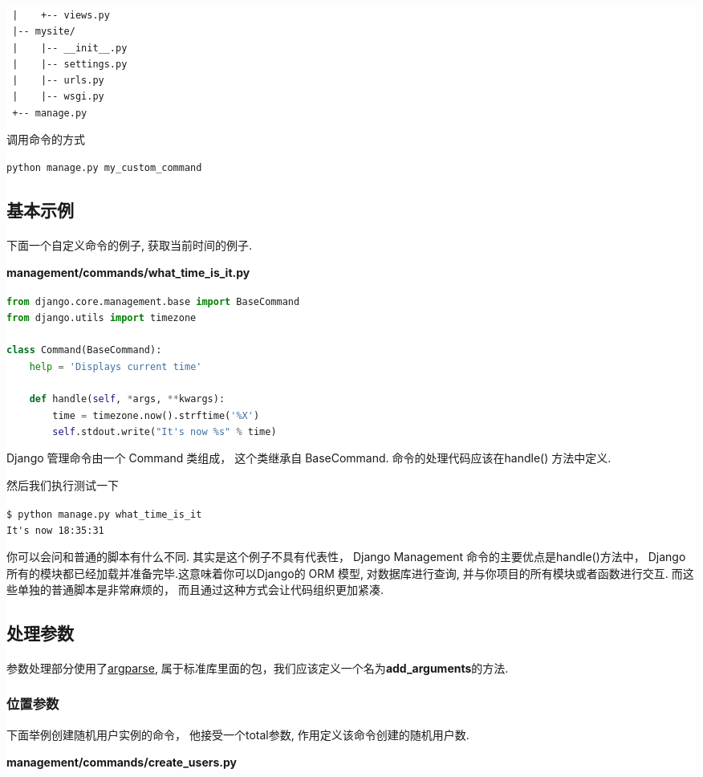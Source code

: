 ```text
 |    +-- views.py
 |-- mysite/
 |    |-- __init__.py
 |    |-- settings.py
 |    |-- urls.py
 |    |-- wsgi.py
 +-- manage.py
```

调用命令的方式


```shell
python manage.py my_custom_command
```

<h2 id="basic">基本示例</h2>

下面一个自定义命令的例子, 获取当前时间的例子.

**management/commands/what\_time\_is\_it.py**


```python
from django.core.management.base import BaseCommand
from django.utils import timezone

class Command(BaseCommand):
    help = 'Displays current time'

    def handle(self, *args, **kwargs):
        time = timezone.now().strftime('%X')
        self.stdout.write("It's now %s" % time)
```

Django 管理命令由一个 Command 类组成， 这个类继承自 BaseCommand. 命令的处理代码应该在handle() 方法中定义.


然后我们执行测试一下

```shell
$ python manage.py what_time_is_it
It's now 18:35:31
```

你可以会问和普通的脚本有什么不同. 其实是这个例子不具有代表性， Django Management 命令的主要优点是handle()方法中， Django 所有的模块都已经加载并准备完毕.这意味着你可以Django的 ORM 模型, 对数据库进行查询, 并与你项目的所有模块或者函数进行交互. 而这些单独的普通脚本是非常麻烦的， 而且通过这种方式会让代码组织更加紧凑.


<h2 id="handling-arguments">处理参数</h2>


参数处理部分使用了[argparse](https://docs.python.org/3/library/argparse.html), 属于标准库里面的包，我们应该定义一个名为**add\_arguments**的方法.


<h3 id="positional-arguments">位置参数</h3>

下面举例创建随机用户实例的命令， 他接受一个total参数, 作用定义该命令创建的随机用户数.

**management/commands/create\_users.py**
